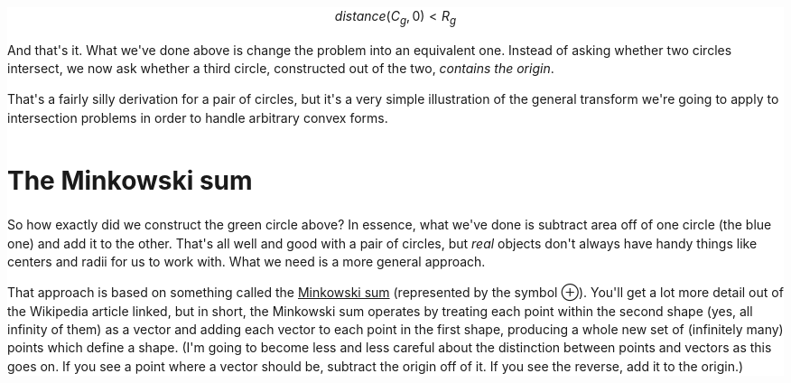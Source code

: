 $$
distance( C_g, 0 ) < R_g
$$

And that's it. What we've done above is change the problem into an equivalent one. Instead of asking whether two circles intersect, we now ask whether a third circle, constructed out of the two, _contains the origin_.

<script type="text/javascript">
    sketch.load(class {
        constructor(canvas) {
            canvas.add(new sketch.grid())

            this.cr = new sketch.circle(0.5, 0.3, 0.5, {fill: '#F008', stroke: '#F00'})
            this.cb = new sketch.circle(-0.5, 0.1, 0.3, {fill: '#00F8', stroke: '#00F'})
            this.cg = new sketch.circle(0, 0, 0, {fill: '#0F02'})

            canvas.add(this.cg)
            canvas.add(this.cr, true)
            canvas.add(this.cb, true)
        }

        update() {
            var dx = this.cr.x - this.cb.x
            var dy = this.cr.y - this.cb.y

            var r = this.cr.r + this.cb.r

            this.cg.x = dx
            this.cg.y = dy
            this.cg.r = r

            if (dx * dx + dy * dy < r * r) {
                this.cg.fill = '#0F04'
            } else {
                this.cg.fill = '#0F02'
            }
        }
    });
</script>

That's a fairly silly derivation for a pair of circles, but it's a very simple illustration of the general transform we're going to apply to intersection problems in order to handle arbitrary convex forms.

# The Minkowski sum

So how exactly did we construct the green circle above? In essence, what we've done is subtract area off of one circle (the blue one) and add it to the other. That's all well and good with a pair of circles, but _real_ objects don't always have handy things like centers and radii for us to work with. What we need is a more general approach.

That approach is based on something called the [Minkowski sum](http://en.wikipedia.org/wiki/Minkowski_sum) (represented by the symbol $\oplus$). You'll get a lot more detail out of the Wikipedia article linked, but in short, the Minkowski sum operates by treating each point within the second shape (yes, all infinity of them) as a vector and adding each vector to each point in the first shape, producing a whole new set of (infinitely many) points which define a shape. (I'm going to become less and less careful about the distinction between points and vectors as this goes on. If you see a point where a vector should be, subtract the origin off of it. If you see the reverse, add it to the origin.)
